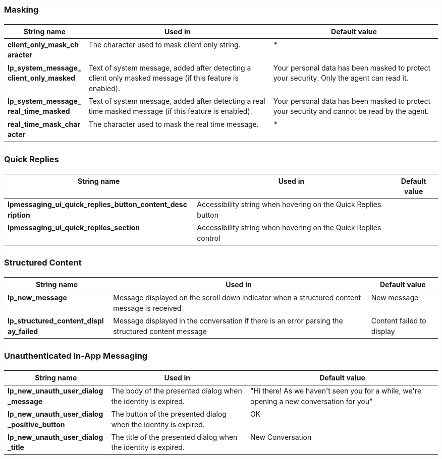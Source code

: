 ### Masking

| **String name** | **Used in** | **Default value** |
| --- | --- | --- |
| **client\_only\_mask\_character** | The character used to mask client only string. | \* |
| **lp\_system\_message\_client\_only\_masked** | Text of system message, added after detecting a client only masked message (if this feature is enabled). | Your personal data has been masked to protect your security. Only the agent can read it. |
| **lp\_system\_message\_real\_time\_masked** | Text of system message, added after detecting a real time masked message (if this feature is enabled). | Your personal data has been masked to protect your security and cannot be read by the agent. |
| **real\_time\_mask\_character** | The character used to mask the real time message. | \* |

### Quick Replies

| **String name** | **Used in** | **Default value** |
| --- | --- | --- |
| **lpmessaging\_ui\_quick\_replies\_button\_content\_description** | Accessibility string when hovering on the Quick Replies button |   |
| **lpmessaging\_ui\_quick\_replies\_section** | Accessibility string when hovering on the Quick Replies control |   |

### Structured Content

| **String name** | **Used in** | **Default value** |
| --- | --- | --- |
| **lp\_new\_message** | Message displayed on the scroll down indicator when a structured content message is received | New message |
| **lp\_structured\_content\_display\_failed** | Message displayed in the conversation if there is an error parsing the structured content message | Content failed to display |

### Unauthenticated In-App Messaging

| **String name** | **Used in** | **Default value** |
| --- | --- | --- |
| **lp\_new\_unauth\_user\_dialog\_message** | The body of the presented dialog when the identity is expired. | "Hi there! As we haven't seen you for a while, we're opening a new conversation for you" |
| **lp\_new\_unauth\_user\_dialog\_positive\_button** | The button of the presented dialog when the identity is expired. | OK |
| **lp\_new\_unauth\_user\_dialog\_title** | The title of the presented dialog when the identity is expired. | New Conversation |
